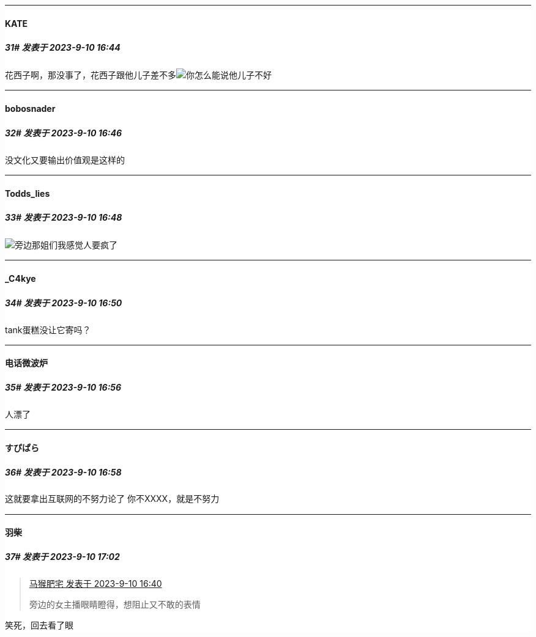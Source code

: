 
*****

####  KATE  
##### 31#       发表于 2023-9-10 16:44

花西子啊，那没事了，花西子跟他儿子差不多<img src="https://static.saraba1st.com/image/smiley/face2017/067.png" referrerpolicy="no-referrer">你怎么能说他儿子不好

*****

####  bobosnader  
##### 32#       发表于 2023-9-10 16:46

没文化又要输出价值观是这样的

*****

####  Todds_lies  
##### 33#       发表于 2023-9-10 16:48

<img src="https://static.saraba1st.com/image/smiley/face2017/067.png" referrerpolicy="no-referrer">旁边那姐们我感觉人要疯了

*****

####  _C4kye  
##### 34#       发表于 2023-9-10 16:50

tank蛋糕没让它寄吗？

*****

####  电话微波炉  
##### 35#       发表于 2023-9-10 16:56

人漂了

*****

####  すぴぱら  
##### 36#       发表于 2023-9-10 16:58

这就要拿出互联网的不努力论了
你不XXXX，就是不努力

*****

####  羽柴  
##### 37#       发表于 2023-9-10 17:02

<blockquote><a href="httphttps://bbs.saraba1st.com/2b/forum.php?mod=redirect&amp;goto=findpost&amp;pid=62355709&amp;ptid=2152160" target="_blank">马猴肥宅 发表于 2023-9-10 16:40</a>

旁边的女主播眼睛瞪得，想阻止又不敢的表情</blockquote>
笑死，回去看了眼
